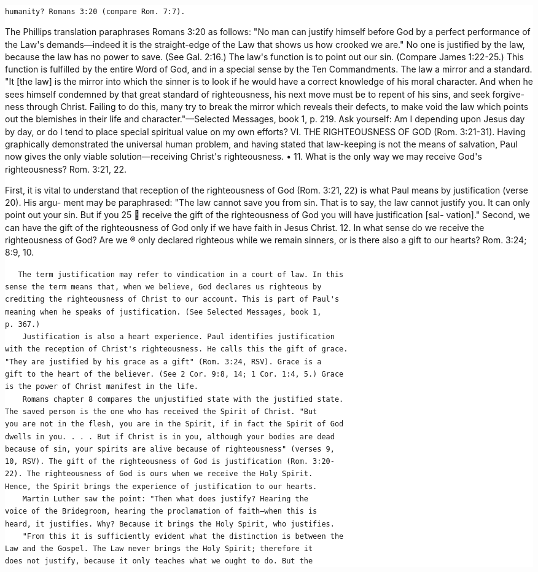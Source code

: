     humanity? Romans 3:20 (compare Rom. 7:7).


   The Phillips translation paraphrases Romans 3:20 as follows: "No man
can justify himself before God by a perfect performance of the Law's
demands—indeed it is the straight-edge of the Law that shows us how
crooked we are."
   No one is justified by the law, because the law has no power to save.
(See Gal. 2:16.) The law's function is to point out our sin. (Compare
James 1:22-25.) This function is fulfilled by the entire Word of God, and
in a special sense by the Ten Commandments.
   The law a mirror and a standard. "It [the law] is the mirror into which
the sinner is to look if he would have a correct knowledge of his moral
character. And when he sees himself condemned by that great standard of
righteousness, his next move must be to repent of his sins, and seek forgive-
ness through Christ. Failing to do this, many try to break the mirror which
reveals their defects, to make void the law which points out the blemishes in
their life and character."—Selected Messages, book 1, p. 219.
   Ask yourself: Am I depending upon Jesus day by day, or do I tend
to place special spiritual value on my own efforts?
VI. THE RIGHTEOUSNESS OF GOD (Rom. 3:21-31).
   Having graphically demonstrated the universal human problem, and
having stated that law-keeping is not the means of salvation, Paul now
gives the only viable solution—receiving Christ's righteousness. •
11. What is the only way we may receive God's righteousness? Rom.
    3:21, 22.


   First, it is vital to understand that reception of the righteousness of God
(Rom. 3:21, 22) is what Paul means by justification (verse 20). His argu-
ment may be paraphrased: "The law cannot save you from sin. That is to
say, the law cannot justify you. It can only point out your sin. But if you
                                                                            25
    receive the gift of the righteousness of God you will have justification [sal-
    vation]."
       Second, we can have the gift of the righteousness of God only if we
    have faith in Jesus Christ.
    12. In what sense do we receive the righteousness of God? Are we
®       only declared righteous while we remain sinners, or is there also
        a gift to our hearts? Rom. 3:24; 8:9, 10.


       The term justification may refer to vindication in a court of law. In this
    sense the term means that, when we believe, God declares us righteous by
    crediting the righteousness of Christ to our account. This is part of Paul's
    meaning when he speaks of justification. (See Selected Messages, book 1,
    p. 367.)
        Justification is also a heart experience. Paul identifies justification
    with the reception of Christ's righteousness. He calls this the gift of grace.
    "They are justified by his grace as a gift" (Rom. 3:24, RSV). Grace is a
    gift to the heart of the believer. (See 2 Cor. 9:8, 14; 1 Cor. 1:4, 5.) Grace
    is the power of Christ manifest in the life.
        Romans chapter 8 compares the unjustified state with the justified state.
    The saved person is the one who has received the Spirit of Christ. "But
    you are not in the flesh, you are in the Spirit, if in fact the Spirit of God
    dwells in you. . . . But if Christ is in you, although your bodies are dead
    because of sin, your spirits are alive because of righteousness" (verses 9,
    10, RSV). The gift of the righteousness of God is justification (Rom. 3:20-
    22). The righteousness of God is ours when we receive the Holy Spirit.
    Hence, the Spirit brings the experience of justification to our hearts.
        Martin Luther saw the point: "Then what does justify? Hearing the
    voice of the Bridegroom, hearing the proclamation of faith—when this is
    heard, it justifies. Why? Because it brings the Holy Spirit, who justifies.
        "From this it is sufficiently evident what the distinction is between the
    Law and the Gospel. The Law never brings the Holy Spirit; therefore it
    does not justify, because it only teaches what we ought to do. But the